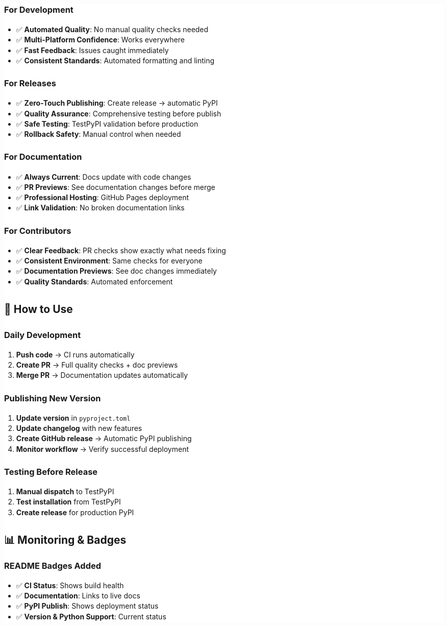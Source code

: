 ### **For Development**
- ✅ **Automated Quality**: No manual quality checks needed
- ✅ **Multi-Platform Confidence**: Works everywhere
- ✅ **Fast Feedback**: Issues caught immediately
- ✅ **Consistent Standards**: Automated formatting and linting

### **For Releases**
- ✅ **Zero-Touch Publishing**: Create release → automatic PyPI
- ✅ **Quality Assurance**: Comprehensive testing before publish
- ✅ **Safe Testing**: TestPyPI validation before production
- ✅ **Rollback Safety**: Manual control when needed

### **For Documentation**
- ✅ **Always Current**: Docs update with code changes
- ✅ **PR Previews**: See documentation changes before merge
- ✅ **Professional Hosting**: GitHub Pages deployment
- ✅ **Link Validation**: No broken documentation links

### **For Contributors**
- ✅ **Clear Feedback**: PR checks show exactly what needs fixing
- ✅ **Consistent Environment**: Same checks for everyone
- ✅ **Documentation Previews**: See doc changes immediately
- ✅ **Quality Standards**: Automated enforcement

## 🚀 **How to Use**

### **Daily Development**
1. **Push code** → CI runs automatically
2. **Create PR** → Full quality checks + doc previews
3. **Merge PR** → Documentation updates automatically

### **Publishing New Version**
1. **Update version** in `pyproject.toml`
2. **Update changelog** with new features
3. **Create GitHub release** → Automatic PyPI publishing
4. **Monitor workflow** → Verify successful deployment

### **Testing Before Release**
1. **Manual dispatch** to TestPyPI
2. **Test installation** from TestPyPI
3. **Create release** for production PyPI

## 📊 **Monitoring & Badges**

### **README Badges Added**
- ✅ **CI Status**: Shows build health
- ✅ **Documentation**: Links to live docs
- ✅ **PyPI Publish**: Shows deployment status
- ✅ **Version & Python Support**: Current status
